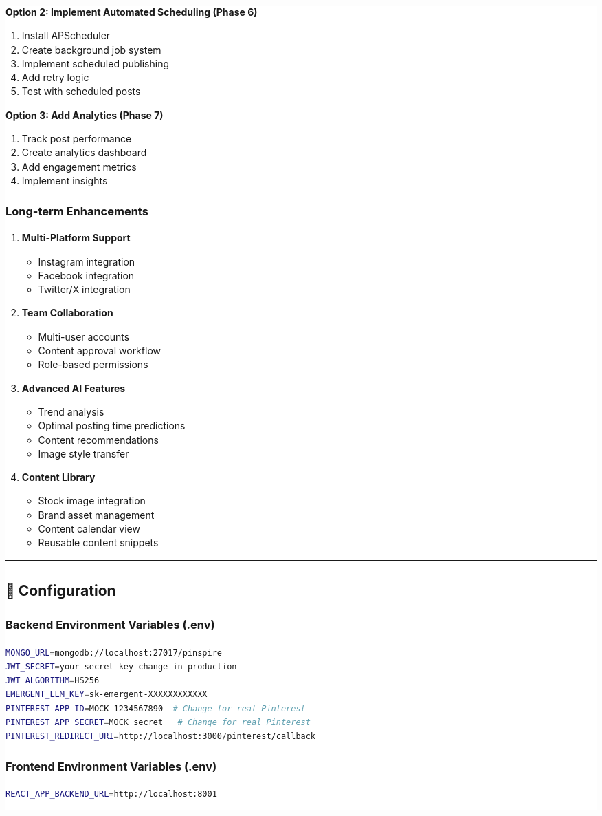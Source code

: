 **Option 2: Implement Automated Scheduling (Phase 6)**
1. Install APScheduler
2. Create background job system
3. Implement scheduled publishing
4. Add retry logic
5. Test with scheduled posts

**Option 3: Add Analytics (Phase 7)**
1. Track post performance
2. Create analytics dashboard
3. Add engagement metrics
4. Implement insights

### Long-term Enhancements

1. **Multi-Platform Support**
   - Instagram integration
   - Facebook integration
   - Twitter/X integration

2. **Team Collaboration**
   - Multi-user accounts
   - Content approval workflow
   - Role-based permissions

3. **Advanced AI Features**
   - Trend analysis
   - Optimal posting time predictions
   - Content recommendations
   - Image style transfer

4. **Content Library**
   - Stock image integration
   - Brand asset management
   - Content calendar view
   - Reusable content snippets

---

## 🔐 Configuration

### Backend Environment Variables (.env)
```bash
MONGO_URL=mongodb://localhost:27017/pinspire
JWT_SECRET=your-secret-key-change-in-production
JWT_ALGORITHM=HS256
EMERGENT_LLM_KEY=sk-emergent-XXXXXXXXXXXX
PINTEREST_APP_ID=MOCK_1234567890  # Change for real Pinterest
PINTEREST_APP_SECRET=MOCK_secret   # Change for real Pinterest
PINTEREST_REDIRECT_URI=http://localhost:3000/pinterest/callback
```

### Frontend Environment Variables (.env)
```bash
REACT_APP_BACKEND_URL=http://localhost:8001
```

---